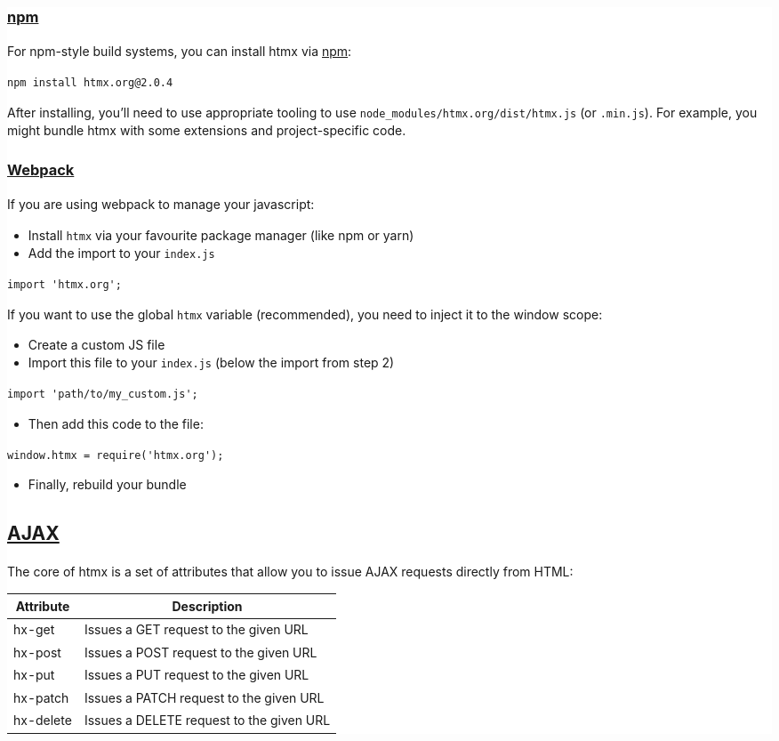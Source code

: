 
### [npm](#npm)

For npm-style build systems, you can install htmx via [npm](https://www.npmjs.com/):

```
npm install htmx.org@2.0.4

```


After installing, you’ll need to use appropriate tooling to use `node_modules/htmx.org/dist/htmx.js` (or `.min.js`). For example, you might bundle htmx with some extensions and project-specific code.

### [Webpack](#webpack)

If you are using webpack to manage your javascript:

*   Install `htmx` via your favourite package manager (like npm or yarn)
*   Add the import to your `index.js`

```
import 'htmx.org';

```


If you want to use the global `htmx` variable (recommended), you need to inject it to the window scope:

*   Create a custom JS file
*   Import this file to your `index.js` (below the import from step 2)

```
import 'path/to/my_custom.js';

```


*   Then add this code to the file:

```
window.htmx = require('htmx.org');

```


*   Finally, rebuild your bundle

[AJAX](#ajax)
-------------

The core of htmx is a set of attributes that allow you to issue AJAX requests directly from HTML:


|Attribute|Description                             |
|---------|----------------------------------------|
|hx-get   |Issues a GET request to the given URL   |
|hx-post  |Issues a POST request to the given URL  |
|hx-put   |Issues a PUT request to the given URL   |
|hx-patch |Issues a PATCH request to the given URL |
|hx-delete|Issues a DELETE request to the given URL|
